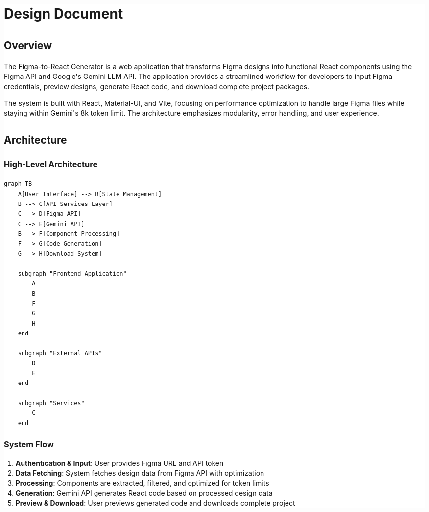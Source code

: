 # Design Document

## Overview

The Figma-to-React Generator is a web application that transforms Figma designs into functional React components using the Figma API and Google's Gemini LLM API. The application provides a streamlined workflow for developers to input Figma credentials, preview designs, generate React code, and download complete project packages.

The system is built with React, Material-UI, and Vite, focusing on performance optimization to handle large Figma files while staying within Gemini's 8k token limit. The architecture emphasizes modularity, error handling, and user experience.

## Architecture

### High-Level Architecture

```mermaid
graph TB
    A[User Interface] --> B[State Management]
    B --> C[API Services Layer]
    C --> D[Figma API]
    C --> E[Gemini API]
    B --> F[Component Processing]
    F --> G[Code Generation]
    G --> H[Download System]
    
    subgraph "Frontend Application"
        A
        B
        F
        G
        H
    end
    
    subgraph "External APIs"
        D
        E
    end
    
    subgraph "Services"
        C
    end
```

### System Flow

1. **Authentication & Input**: User provides Figma URL and API token
2. **Data Fetching**: System fetches design data from Figma API with optimization
3. **Processing**: Components are extracted, filtered, and optimized for token limits
4. **Generation**: Gemini API generates React code based on processed design data
5. **Preview & Download**: User previews generated code and downloads complete project
